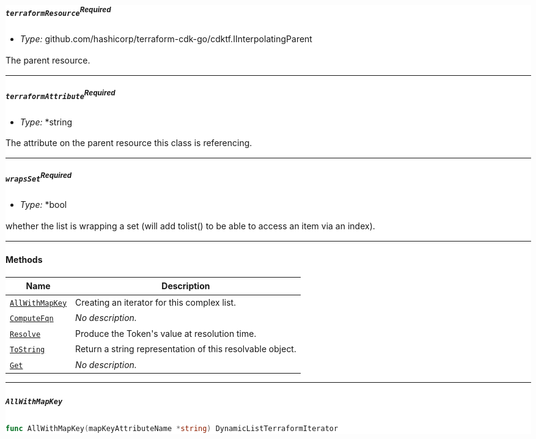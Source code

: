 
##### `terraformResource`<sup>Required</sup> <a name="terraformResource" id="@cdktf/provider-cloudflare.dataCloudflareWorkersCronTrigger.DataCloudflareWorkersCronTriggerSchedulesList.Initializer.parameter.terraformResource"></a>

- *Type:* github.com/hashicorp/terraform-cdk-go/cdktf.IInterpolatingParent

The parent resource.

---

##### `terraformAttribute`<sup>Required</sup> <a name="terraformAttribute" id="@cdktf/provider-cloudflare.dataCloudflareWorkersCronTrigger.DataCloudflareWorkersCronTriggerSchedulesList.Initializer.parameter.terraformAttribute"></a>

- *Type:* *string

The attribute on the parent resource this class is referencing.

---

##### `wrapsSet`<sup>Required</sup> <a name="wrapsSet" id="@cdktf/provider-cloudflare.dataCloudflareWorkersCronTrigger.DataCloudflareWorkersCronTriggerSchedulesList.Initializer.parameter.wrapsSet"></a>

- *Type:* *bool

whether the list is wrapping a set (will add tolist() to be able to access an item via an index).

---

#### Methods <a name="Methods" id="Methods"></a>

| **Name** | **Description** |
| --- | --- |
| <code><a href="#@cdktf/provider-cloudflare.dataCloudflareWorkersCronTrigger.DataCloudflareWorkersCronTriggerSchedulesList.allWithMapKey">AllWithMapKey</a></code> | Creating an iterator for this complex list. |
| <code><a href="#@cdktf/provider-cloudflare.dataCloudflareWorkersCronTrigger.DataCloudflareWorkersCronTriggerSchedulesList.computeFqn">ComputeFqn</a></code> | *No description.* |
| <code><a href="#@cdktf/provider-cloudflare.dataCloudflareWorkersCronTrigger.DataCloudflareWorkersCronTriggerSchedulesList.resolve">Resolve</a></code> | Produce the Token's value at resolution time. |
| <code><a href="#@cdktf/provider-cloudflare.dataCloudflareWorkersCronTrigger.DataCloudflareWorkersCronTriggerSchedulesList.toString">ToString</a></code> | Return a string representation of this resolvable object. |
| <code><a href="#@cdktf/provider-cloudflare.dataCloudflareWorkersCronTrigger.DataCloudflareWorkersCronTriggerSchedulesList.get">Get</a></code> | *No description.* |

---

##### `AllWithMapKey` <a name="AllWithMapKey" id="@cdktf/provider-cloudflare.dataCloudflareWorkersCronTrigger.DataCloudflareWorkersCronTriggerSchedulesList.allWithMapKey"></a>

```go
func AllWithMapKey(mapKeyAttributeName *string) DynamicListTerraformIterator
```
